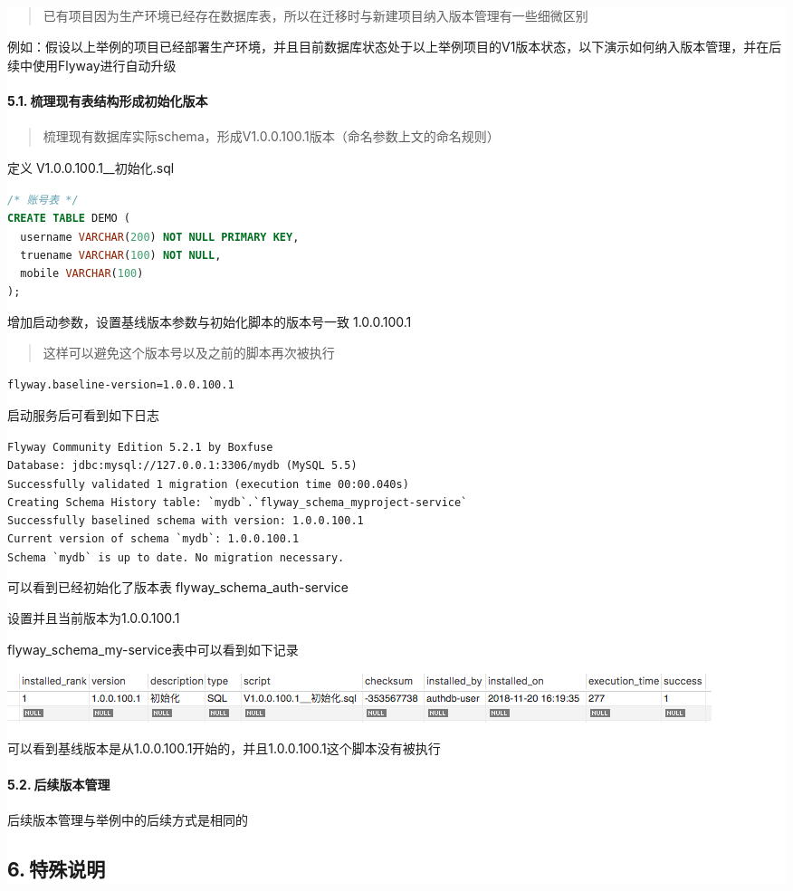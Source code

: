 > 已有项目因为生产环境已经存在数据库表，所以在迁移时与新建项目纳入版本管理有一些细微区别

例如：假设以上举例的项目已经部署生产环境，并且目前数据库状态处于以上举例项目的V1版本状态，以下演示如何纳入版本管理，并在后续中使用Flyway进行自动升级

#### 5.1. 梳理现有表结构形成初始化版本

> 梳理现有数据库实际schema，形成V1.0.0.100.1版本（命名参数上文的命名规则）

定义 V1.0.0.100.1__初始化.sql

```sql
/* 账号表 */
CREATE TABLE DEMO (
  username VARCHAR(200) NOT NULL PRIMARY KEY,
  truename VARCHAR(100) NOT NULL,
  mobile VARCHAR(100)
);
```

增加启动参数，设置基线版本参数与初始化脚本的版本号一致 1.0.0.100.1

> 这样可以避免这个版本号以及之前的脚本再次被执行

```properties
flyway.baseline-version=1.0.0.100.1
```

启动服务后可看到如下日志

```shell
Flyway Community Edition 5.2.1 by Boxfuse
Database: jdbc:mysql://127.0.0.1:3306/mydb (MySQL 5.5)
Successfully validated 1 migration (execution time 00:00.040s)
Creating Schema History table: `mydb`.`flyway_schema_myproject-service`
Successfully baselined schema with version: 1.0.0.100.1
Current version of schema `mydb`: 1.0.0.100.1
Schema `mydb` is up to date. No migration necessary.
```

可以看到已经初始化了版本表 flyway_schema_auth-service

设置并且当前版本为1.0.0.100.1

flyway_schema_my-service表中可以看到如下记录

![image-20181120142639338](images/base_v1.png)

可以看到基线版本是从1.0.0.100.1开始的，并且1.0.0.100.1这个脚本没有被执行

#### 5.2. 后续版本管理

后续版本管理与举例中的后续方式是相同的

## 6. 特殊说明
